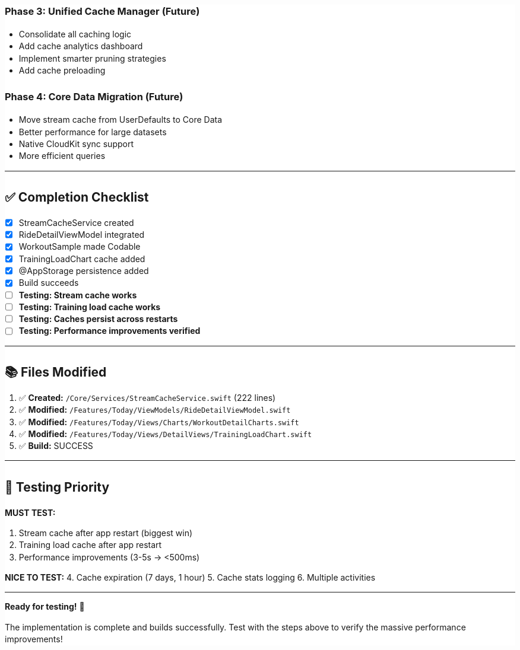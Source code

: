 ### Phase 3: Unified Cache Manager (Future)
- Consolidate all caching logic
- Add cache analytics dashboard
- Implement smarter pruning strategies
- Add cache preloading

### Phase 4: Core Data Migration (Future)
- Move stream cache from UserDefaults to Core Data
- Better performance for large datasets
- Native CloudKit sync support
- More efficient queries

---

## ✅ Completion Checklist

- [x] StreamCacheService created
- [x] RideDetailViewModel integrated
- [x] WorkoutSample made Codable
- [x] TrainingLoadChart cache added
- [x] @AppStorage persistence added
- [x] Build succeeds
- [ ] **Testing: Stream cache works**
- [ ] **Testing: Training load cache works**
- [ ] **Testing: Caches persist across restarts**
- [ ] **Testing: Performance improvements verified**

---

## 📚 Files Modified

1. ✅ **Created:** `/Core/Services/StreamCacheService.swift` (222 lines)
2. ✅ **Modified:** `/Features/Today/ViewModels/RideDetailViewModel.swift`
3. ✅ **Modified:** `/Features/Today/Views/Charts/WorkoutDetailCharts.swift`
4. ✅ **Modified:** `/Features/Today/Views/DetailViews/TrainingLoadChart.swift`
5. ✅ **Build:** SUCCESS

---

## 🎯 Testing Priority

**MUST TEST:**
1. Stream cache after app restart (biggest win)
2. Training load cache after app restart
3. Performance improvements (3-5s → <500ms)

**NICE TO TEST:**
4. Cache expiration (7 days, 1 hour)
5. Cache stats logging
6. Multiple activities

---

**Ready for testing!** 🚀

The implementation is complete and builds successfully. Test with the steps above to verify the massive performance improvements!
